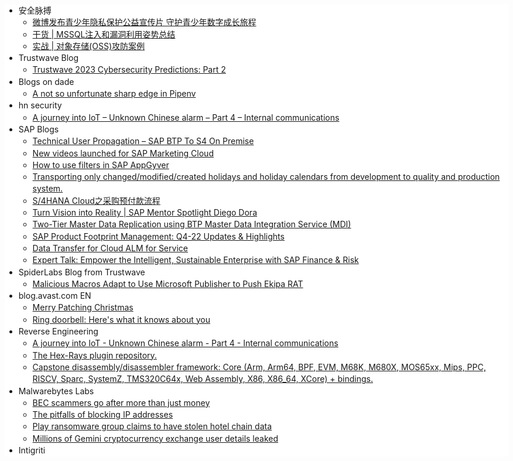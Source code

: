 - 安全脉搏
  - [微博发布青少年隐私保护公益宣传片 守护青少年数字成长旅程](https://www.secpulse.com/archives/193857.html)
  - [干货 | MSSQL注入和漏洞利用姿势总结](https://www.secpulse.com/archives/193819.html)
  - [实战 | 对象存储(OSS)攻防案例](https://www.secpulse.com/archives/193805.html)
- Trustwave Blog
  - [Trustwave 2023 Cybersecurity Predictions: Part 2](https://www.trustwave.com/en-us/resources/blogs/trustwave-blog/trustwave-2023-cybersecurity-predictions-part-2/)
- Blogs on dade
  - [A not so unfortunate sharp edge in Pipenv](https://0xda.de/blog/2022/12/a-not-so-unfortunate-sharp-edge-in-pipenv/)
- hn security
  - [A journey into IoT – Unknown Chinese alarm – Part 4 – Internal communications](https://security.humanativaspa.it/a-journey-into-iot-unknown-chinese-alarm-part-4-internal-communications/)
- SAP Blogs
  - [Technical User Propagation – SAP BTP To S4 On Premise](https://blogs.sap.com/2022/12/21/technical-user-propagation-sap-btp-to-s4-on-premise/)
  - [New videos launched for SAP Marketing Cloud](https://blogs.sap.com/2022/12/21/new-videos-launched-sap-marketing-cloud/)
  - [How to use filters in SAP AppGyver](https://blogs.sap.com/2022/12/21/how-to-use-filters-in-sap-appgyver/)
  - [Transporting only changed/modified/created holidays and holiday calendars from development to quality and production system.](https://blogs.sap.com/2022/12/21/transporting-only-changed-modified-created-holidays-and-holiday-calendars-from-development-to-quality-and-production-system./)
  - [S/4HANA Cloud之采购预付款流程](https://blogs.sap.com/2022/12/21/s-4hana-cloud%e4%b9%8b%e9%87%87%e8%b4%ad%e9%a2%84%e4%bb%98%e6%ac%be%e6%b5%81%e7%a8%8b/)
  - [Turn Vision into Reality | SAP Mentor Spotlight      Diego Dora](https://blogs.sap.com/2022/12/21/turn-vision-into-reality-sap-mentor-spotlight-diego-dora/)
  - [Two-Tier Master Data Replication using BTP Master Data Integration Service (MDI)](https://blogs.sap.com/2022/12/21/two-tier-master-data-replication-using-btp-master-data-integration-service-mdi/)
  - [SAP Product Footprint Management: Q4-22 Updates & Highlights](https://blogs.sap.com/2022/12/21/sap-product-footprint-management-q4-22-updates-highlights/)
  - [Data Transfer for Cloud ALM for Service](https://blogs.sap.com/2022/12/21/data-transfer-for-cloud-alm-for-service/)
  - [Expert Talk: Empower the Intelligent, Sustainable Enterprise with SAP Finance & Risk](https://blogs.sap.com/2022/12/21/expert-talk-empower-the-intelligent-sustainable-enterprise-with-sap-finance-risk/)
- SpiderLabs Blog from Trustwave
  - [Malicious Macros Adapt to Use Microsoft Publisher to Push Ekipa RAT](https://www.trustwave.com/en-us/resources/blogs/spiderlabs-blog/malicious-macros-adapt-to-use-microsoft-publisher-to-push-ekipa-rat/)
- blog.avast.com EN
  - [Merry Patching Christmas](https://blog.avast.com/merry-patching-christmas)
  - [Ring doorbell: Here's what it knows about you](https://blog.avast.com/what-amazon-ring-knows-about-you-avast)
- Reverse Engineering
  - [A journey into IoT - Unknown Chinese alarm - Part 4 - Internal communications](https://www.reddit.com/r/ReverseEngineering/comments/zrpmi5/a_journey_into_iot_unknown_chinese_alarm_part_4/)
  - [The Hex-Rays plugin repository.](https://www.reddit.com/r/ReverseEngineering/comments/zr4phz/the_hexrays_plugin_repository/)
  - [Capstone disassembly/disassembler framework: Core (Arm, Arm64, BPF, EVM, M68K, M680X, MOS65xx, Mips, PPC, RISCV, Sparc, SystemZ, TMS320C64x, Web Assembly, X86, X86_64, XCore) + bindings.](https://www.reddit.com/r/ReverseEngineering/comments/zr839n/capstone_disassemblydisassembler_framework_core/)
- Malwarebytes Labs
  - [BEC scammers go after more than just money](https://www.malwarebytes.com/blog/news/2022/12/bec-scammers-go-after-more-than-just-money)
  - [The pitfalls of blocking IP addresses](https://www.malwarebytes.com/blog/news/2022/12/the-pitfalls-of-blocking-ip-addresses)
  - [Play ransomware group claims to have stolen hotel chain data](https://www.malwarebytes.com/blog/news/2022/12/play-ransomware-group-claims-to-have-stolen-h-hotel-data)
  - [Millions of Gemini cryptocurrency exchange user details leaked](https://www.malwarebytes.com/blog/news/2022/12/millions-of-gemini-cryptocurrency-exchange-user-details-leaked)
- Intigriti